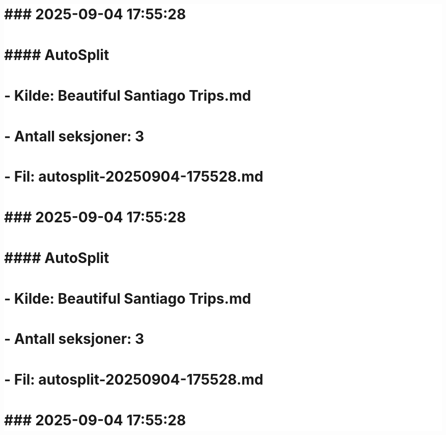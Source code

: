 #

#

#

#

# \### 2025-09-04 17:55:28

# \#### AutoSplit

# \- Kilde: Beautiful Santiago Trips.md

# \- Antall seksjoner: 3

# \- Fil: autosplit-20250904-175528.md

#

#

#

#

# \### 2025-09-04 17:55:28

# \#### AutoSplit

# \- Kilde: Beautiful Santiago Trips.md

# \- Antall seksjoner: 3

# \- Fil: autosplit-20250904-175528.md

#

#

#

#

# \### 2025-09-04 17:55:28

